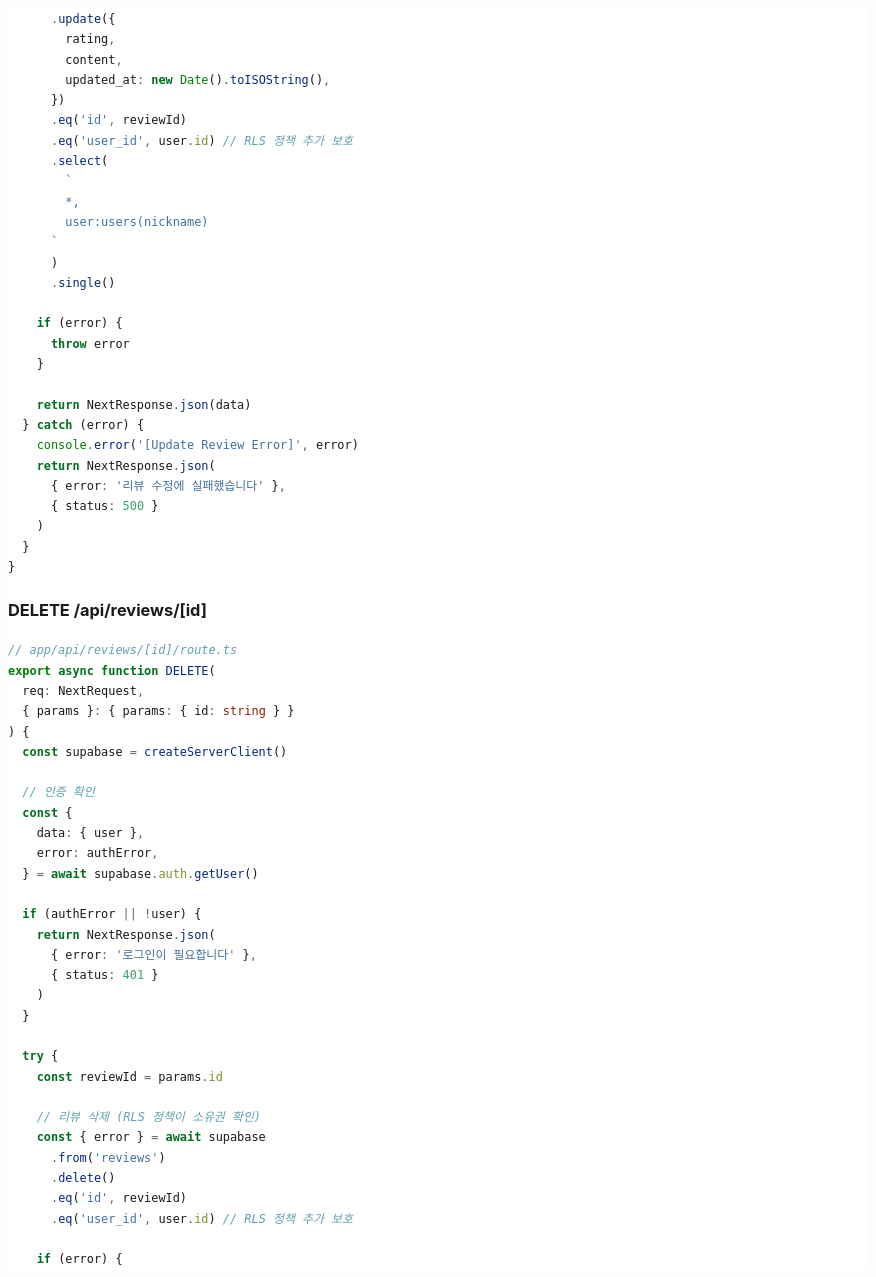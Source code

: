 ```typescript
      .update({
        rating,
        content,
        updated_at: new Date().toISOString(),
      })
      .eq('id', reviewId)
      .eq('user_id', user.id) // RLS 정책 추가 보호
      .select(
        `
        *,
        user:users(nickname)
      `
      )
      .single()

    if (error) {
      throw error
    }

    return NextResponse.json(data)
  } catch (error) {
    console.error('[Update Review Error]', error)
    return NextResponse.json(
      { error: '리뷰 수정에 실패했습니다' },
      { status: 500 }
    )
  }
}
```

### DELETE /api/reviews/[id]
```typescript
// app/api/reviews/[id]/route.ts
export async function DELETE(
  req: NextRequest,
  { params }: { params: { id: string } }
) {
  const supabase = createServerClient()

  // 인증 확인
  const {
    data: { user },
    error: authError,
  } = await supabase.auth.getUser()

  if (authError || !user) {
    return NextResponse.json(
      { error: '로그인이 필요합니다' },
      { status: 401 }
    )
  }

  try {
    const reviewId = params.id

    // 리뷰 삭제 (RLS 정책이 소유권 확인)
    const { error } = await supabase
      .from('reviews')
      .delete()
      .eq('id', reviewId)
      .eq('user_id', user.id) // RLS 정책 추가 보호

    if (error) {
```